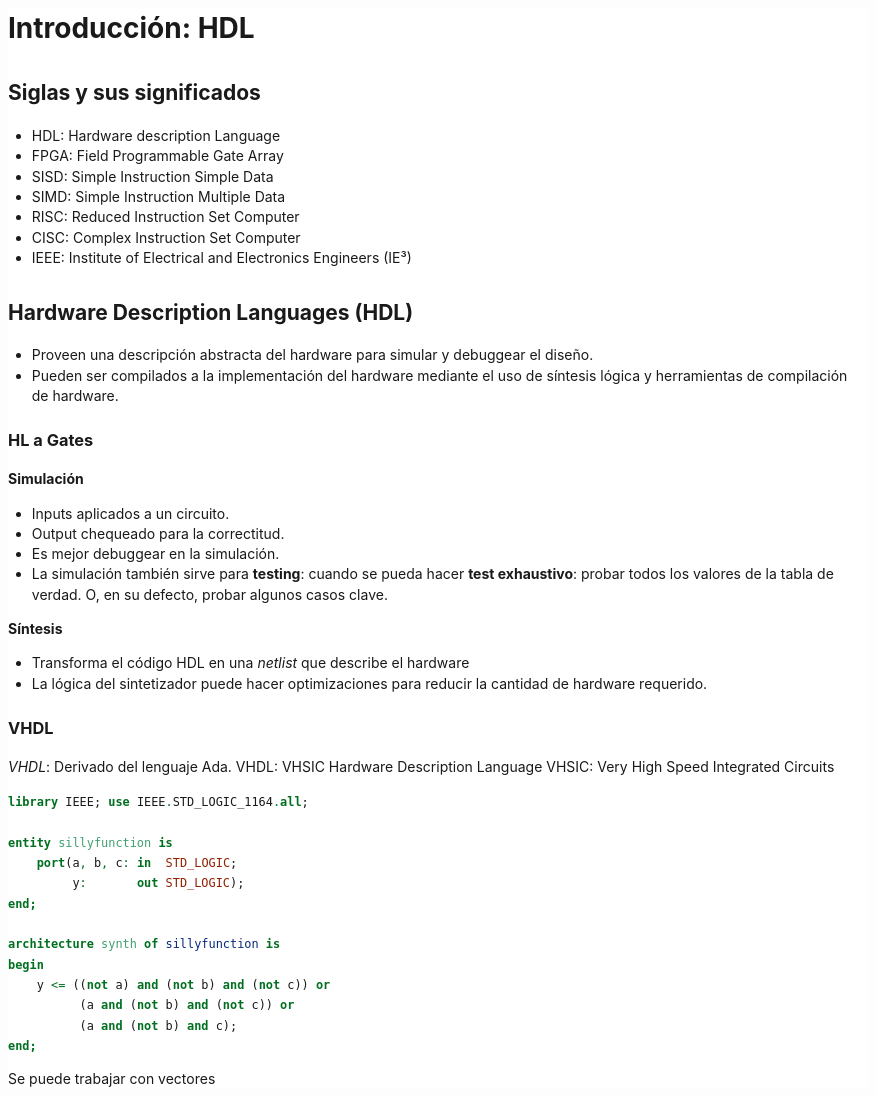# Introducción: HDL

## Siglas y sus significados
* HDL: Hardware description Language
* FPGA: Field Programmable Gate Array
* SISD: Simple Instruction Simple Data
* SIMD: Simple Instruction Multiple Data
* RISC: Reduced Instruction Set Computer
* CISC: Complex Instruction Set Computer
* IEEE: Institute of Electrical and Electronics Engineers (IE³)

## Hardware Description Languages (HDL)
* Proveen una descripción abstracta del hardware para simular y debuggear el
diseño.
* Pueden ser compilados a la implementación del hardware mediante el uso de
síntesis lógica y herramientas de compilación de hardware.

### HL a Gates
 **Simulación**
* Inputs aplicados a un circuito.
* Output chequeado para la correctitud.
* Es mejor debuggear en la simulación.
* La simulación también sirve para **testing**: cuando se pueda hacer **test exhaustivo**: probar todos los valores de la tabla de verdad. O, en su defecto, probar algunos casos clave.

**Síntesis**
* Transforma el código HDL en una *netlist* que describe el hardware 
* La lógica del sintetizador puede hacer optimizaciones para reducir la cantidad de hardware requerido.

### VHDL
*VHDL*: Derivado del lenguaje Ada.
VHDL: VHSIC Hardware Description Language
VHSIC: Very High Speed Integrated Circuits

```vhdl
library IEEE; use IEEE.STD_LOGIC_1164.all;

entity sillyfunction is
    port(a, b, c: in  STD_LOGIC;
         y:       out STD_LOGIC);
end;

architecture synth of sillyfunction is
begin
    y <= ((not a) and (not b) and (not c)) or 
          (a and (not b) and (not c)) or
          (a and (not b) and c);
end;
```
Se puede trabajar con vectores
